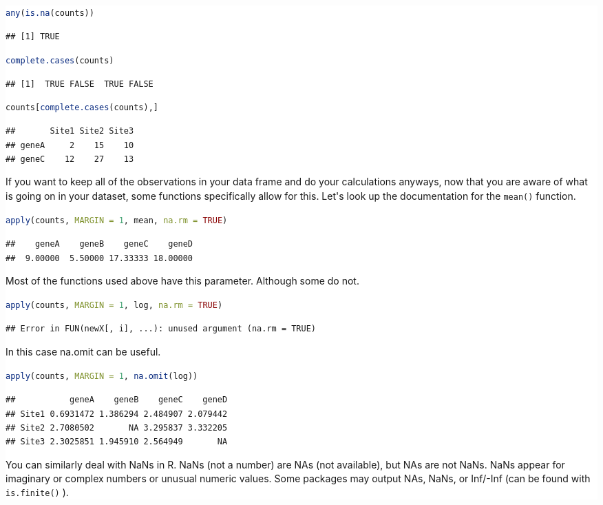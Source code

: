 ```r
any(is.na(counts))
```

```
## [1] TRUE
```

```r
complete.cases(counts)
```

```
## [1]  TRUE FALSE  TRUE FALSE
```

```r
counts[complete.cases(counts),]
```

```
##       Site1 Site2 Site3
## geneA     2    15    10
## geneC    12    27    13
```
If you want to keep all of the observations in your data frame and do your calculations anyways, now that you are aware of what is going on in your dataset, some functions specifically allow for this. Let's look up the documentation for the `mean()` function.


```r
apply(counts, MARGIN = 1, mean, na.rm = TRUE)
```

```
##    geneA    geneB    geneC    geneD 
##  9.00000  5.50000 17.33333 18.00000
```

Most of the functions used above have this parameter. Although some do not.


```r
apply(counts, MARGIN = 1, log, na.rm = TRUE)
```

```
## Error in FUN(newX[, i], ...): unused argument (na.rm = TRUE)
```
In this case na.omit can be useful. 


```r
apply(counts, MARGIN = 1, na.omit(log))
```

```
##           geneA    geneB    geneC    geneD
## Site1 0.6931472 1.386294 2.484907 2.079442
## Site2 2.7080502       NA 3.295837 3.332205
## Site3 2.3025851 1.945910 2.564949       NA
```
You can similarly deal with NaNs in R. NaNs (not a number) are NAs (not available), but NAs are not NaNs. NaNs appear for imaginary or complex numbers or unusual numeric values. Some packages may output NAs, NaNs, or Inf/-Inf (can be found with `is.finite()` ). 
